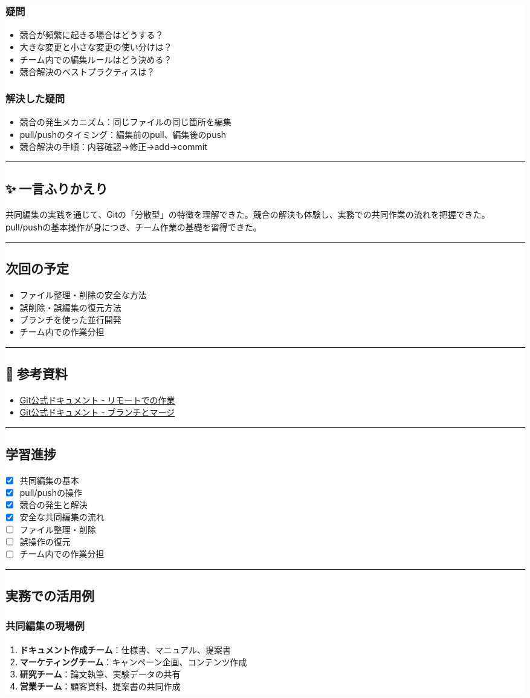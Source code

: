 ### 疑問
- 競合が頻繁に起きる場合はどうする？
- 大きな変更と小さな変更の使い分けは？
- チーム内での編集ルールはどう決める？
- 競合解決のベストプラクティスは？

### 解決した疑問
- 競合の発生メカニズム：同じファイルの同じ箇所を編集
- pull/pushのタイミング：編集前のpull、編集後のpush
- 競合解決の手順：内容確認→修正→add→commit

---

## ✨ 一言ふりかえり

共同編集の実践を通じて、Gitの「分散型」の特徴を理解できた。競合の解決も体験し、実務での共同作業の流れを把握できた。pull/pushの基本操作が身につき、チーム作業の基礎を習得できた。

---

##  次回の予定
- ファイル整理・削除の安全な方法
- 誤削除・誤編集の復元方法
- ブランチを使った並行開発
- チーム内での作業分担

---

## 🔗 参考資料
- [Git公式ドキュメント - リモートでの作業](https://git-scm.com/book/ja/v2/Git-%E3%81%AE%E5%9F%BA%E6%9C%AC-%E3%83%AA%E3%83%A2%E3%83%BC%E3%83%88%E3%81%A7%E3%81%AE%E4%BD%9C%E6%A5%AD)
- [Git公式ドキュメント - ブランチとマージ](https://git-scm.com/book/ja/v2/Git-%E3%81%AE%E5%9F%BA%E6%9C%AC-%E3%83%96%E3%83%A9%E3%83%B3%E3%83%81%E3%81%A8%E3%83%9E%E3%83%BC%E3%82%B8)

---

##  学習進捗
- [x] 共同編集の基本
- [x] pull/pushの操作
- [x] 競合の発生と解決
- [x] 安全な共同編集の流れ
- [ ] ファイル整理・削除
- [ ] 誤操作の復元
- [ ] チーム内での作業分担

---

##  実務での活用例

### 共同編集の現場例
1. **ドキュメント作成チーム**：仕様書、マニュアル、提案書
2. **マーケティングチーム**：キャンペーン企画、コンテンツ作成
3. **研究チーム**：論文執筆、実験データの共有
4. **営業チーム**：顧客資料、提案書の共同作成
